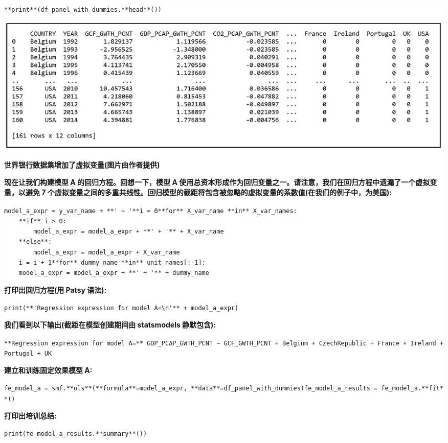 ```
**print**(df_panel_with_dummies.**head**())
```

**![](img/d75bdd2713affb75bc99003fdc23584c.png)**

**世界银行数据集增加了虚拟变量(图片由作者提供)**

**现在让我们构建模型 A 的回归方程。回想一下，模型 A 使用总资本形成作为回归变量之一。请注意，我们在回归方程中遗漏了一个虚拟变量，以避免 7 个虚拟变量之间的多重共线性。回归模型的截距将包含被忽略的虚拟变量的系数值(在我们的例子中，为美国):**

```
model_a_expr = y_var_name + **' ~ '**i = 0**for** X_var_name **in** X_var_names:
    **if** i > 0:
        model_a_expr = model_a_expr + **' + '** + X_var_name
    **else**:
        model_a_expr = model_a_expr + X_var_name
    i = i + 1**for** dummy_name **in** unit_names[:-1]:
    model_a_expr = model_a_expr + **' + '** + dummy_name
```

**打印出回归方程(用 Patsy 语法):**

```
print(**'Regression expression for model A=\n'** + model_a_expr)
```

**我们看到以下输出(截距在模型创建期间由 statsmodels 静默包含):**

```
**Regression expression for model A=** GDP_PCAP_GWTH_PCNT ~ GCF_GWTH_PCNT + Belgium + CzechRepublic + France + Ireland + Portugal + UK
```

**建立和训练固定效果模型 A:**

```
fe_model_a = smf.**ols**(**formula**=model_a_expr, **data**=df_panel_with_dummies)fe_model_a_results = fe_model_a.**fit**()
```

**打印出培训总结:**

```
print(fe_model_a_results.**summary**())
```
